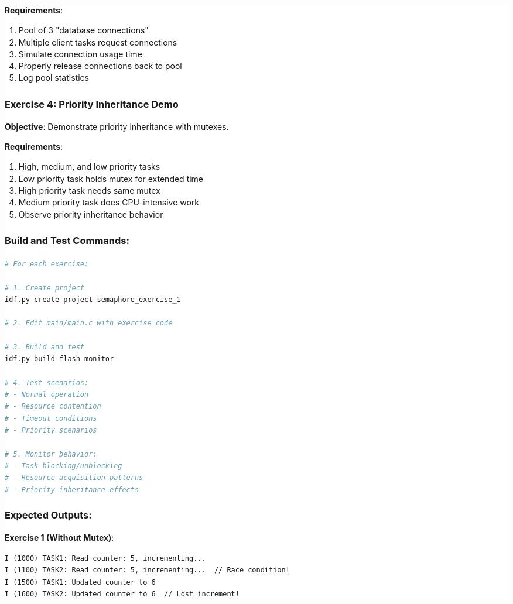 **Requirements**:
1. Pool of 3 "database connections"
2. Multiple client tasks request connections
3. Simulate connection usage time
4. Properly release connections back to pool
5. Log pool statistics

### Exercise 4: Priority Inheritance Demo

**Objective**: Demonstrate priority inheritance with mutexes.

**Requirements**:
1. High, medium, and low priority tasks
2. Low priority task holds mutex for extended time
3. High priority task needs same mutex
4. Medium priority task does CPU-intensive work
5. Observe priority inheritance behavior

### Build and Test Commands:

```bash
# For each exercise:

# 1. Create project
idf.py create-project semaphore_exercise_1

# 2. Edit main/main.c with exercise code

# 3. Build and test
idf.py build flash monitor

# 4. Test scenarios:
# - Normal operation
# - Resource contention
# - Timeout conditions
# - Priority scenarios

# 5. Monitor behavior:
# - Task blocking/unblocking
# - Resource acquisition patterns
# - Priority inheritance effects
```

### Expected Outputs:

**Exercise 1 (Without Mutex)**:
```
I (1000) TASK1: Read counter: 5, incrementing...
I (1100) TASK2: Read counter: 5, incrementing...  // Race condition!
I (1500) TASK1: Updated counter to 6
I (1600) TASK2: Updated counter to 6  // Lost increment!
```
